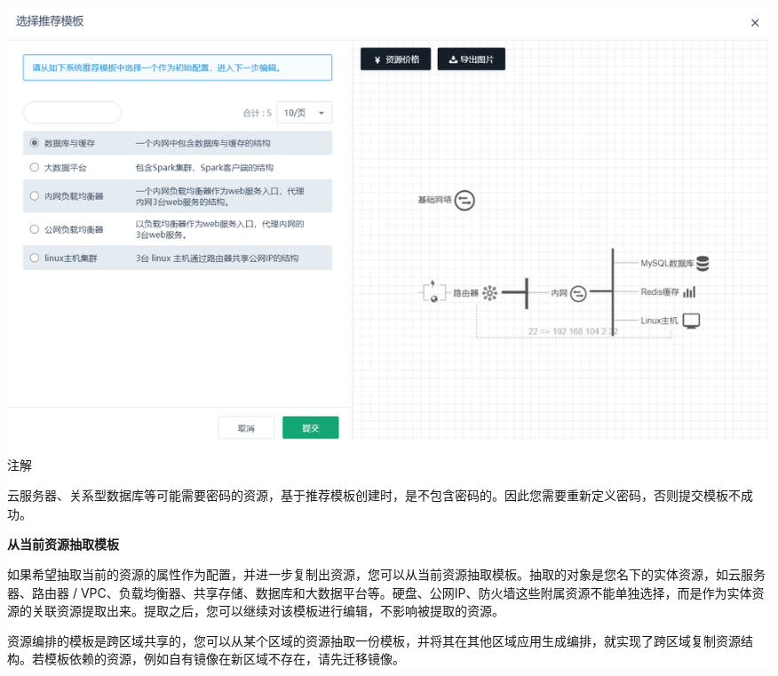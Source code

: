 ![](../_images/recommend.png)

注解

云服务器、关系型数据库等可能需要密码的资源，基于推荐模板创建时，是不包含密码的。因此您需要重新定义密码，否则提交模板不成功。

**从当前资源抽取模板**

如果希望抽取当前的资源的属性作为配置，并进一步复制出资源，您可以从当前资源抽取模板。抽取的对象是您名下的实体资源，如云服务器、路由器 / VPC、负载均衡器、共享存储、数据库和大数据平台等。硬盘、公网IP、防火墙这些附属资源不能单独选择，而是作为实体资源的关联资源提取出来。提取之后，您可以继续对该模板进行编辑，不影响被提取的资源。

资源编排的模板是跨区域共享的，您可以从某个区域的资源抽取一份模板，并将其在其他区域应用生成编排，就实现了跨区域复制资源结构。若模板依赖的资源，例如自有镜像在新区域不存在，请先迁移镜像。
